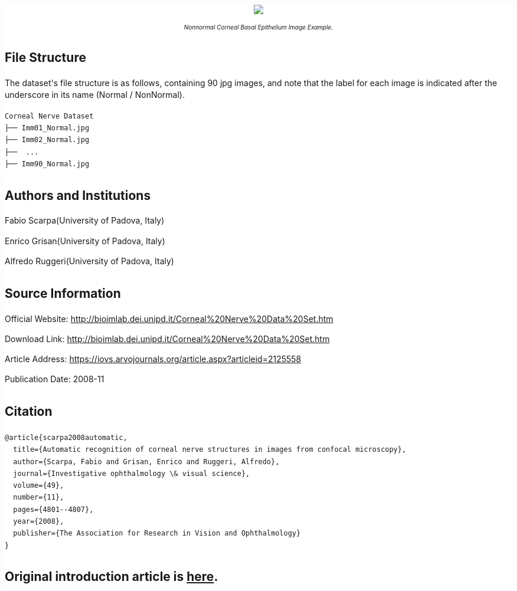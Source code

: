 <div align="center">
    <a href="https://github.com/openmedlab/"><img width="700px" height="auto" src="appendix/Corneal_Nerve_2.webp"></a>
</div>
<p style="text-align:center;font-size:10px;"><em> Nonnormal Corneal Basal Epithelium Image Example.</em></p>


## File Structure

The dataset's file structure is as follows, containing 90 jpg images, and note that the label for each image is indicated after the underscore in its name (Normal / NonNormal).

``` 
Corneal Nerve Dataset
├── Imm01_Normal.jpg
├── Imm02_Normal.jpg
├──  ...
├── Imm90_Normal.jpg
```

## Authors and Institutions

Fabio Scarpa(University of Padova, Italy)

Enrico Grisan(University of Padova, Italy)

Alfredo Ruggeri(University of Padova, Italy)


## Source Information

Official Website: http://bioimlab.dei.unipd.it/Corneal%20Nerve%20Data%20Set.htm

Download Link: http://bioimlab.dei.unipd.it/Corneal%20Nerve%20Data%20Set.htm

Article Address: https://iovs.arvojournals.org/article.aspx?articleid=2125558

Publication Date: 2008-11

## Citation

``` 
@article{scarpa2008automatic,
  title={Automatic recognition of corneal nerve structures in images from confocal microscopy},
  author={Scarpa, Fabio and Grisan, Enrico and Ruggeri, Alfredo},
  journal={Investigative ophthalmology \& visual science},
  volume={49},
  number={11},
  pages={4801--4807},
  year={2008},
  publisher={The Association for Research in Vision and Ophthalmology}
}
```

## Original introduction article is [here](https://zhuanlan.zhihu.com/p/668445618).